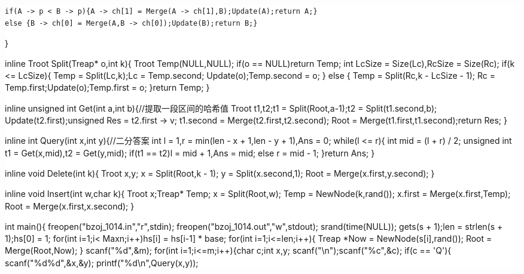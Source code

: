     if(A -> p < B -> p){A -> ch[1] = Merge(A -> ch[1],B);Update(A);return A;}
    else {B -> ch[0] = Merge(A,B -> ch[0]);Update(B);return B;}
}

inline Troot Split(Treap* o,int k){
    Troot Temp(NULL,NULL);
    if(o == NULL)return Temp;
    int LcSize = Size(Lc),RcSize = Size(Rc);
    if(k <= LcSize){
        Temp = Split(Lc,k);Lc = Temp.second;
        Update(o);Temp.second = o;
    }
    else {
        Temp = Split(Rc,k - LcSize - 1);
        Rc = Temp.first;Update(o);Temp.first = o;
    }return Temp;
}

inline unsigned int Get(int a,int b){//提取一段区间的哈希值
    Troot t1,t2;t1 = Split(Root,a-1);t2 = Split(t1.second,b);
    Update(t2.first);unsigned Res = t2.first -> v;
    t1.second = Merge(t2.first,t2.second);
    Root = Merge(t1.first,t1.second);return Res;
}

inline int Query(int x,int y){//二分答案
    int l = 1,r = min(len - x + 1,len - y + 1),Ans = 0;
    while(l <= r){
        int mid = (l + r) / 2;
        unsigned int t1 = Get(x,mid),t2 = Get(y,mid);
        if(t1 == t2)l = mid + 1,Ans = mid;
        else r = mid - 1;
    }return Ans;
}

inline void Delete(int k){
    Troot x,y;
    x = Split(Root,k - 1);
    y = Split(x.second,1);
    Root = Merge(x.first,y.second);
}

inline void Insert(int w,char k){
    Troot x;Treap* Temp;
    x = Split(Root,w);
    Temp = NewNode(k,rand());
    x.first = Merge(x.first,Temp);
    Root = Merge(x.first,x.second);
}

int main(){
    freopen("bzoj_1014.in","r",stdin);
    freopen("bzoj_1014.out","w",stdout);
    srand(time(NULL));
    gets(s + 1);len = strlen(s + 1);hs[0] = 1;
    for(int i=1;i< Maxn;i++)hs[i] = hs[i-1] * base;
    for(int i=1;i<=len;i++){
        Treap *Now = NewNode(s[i],rand());
        Root = Merge(Root,Now);
    }
    scanf("%d",&m);
    for(int i=1;i<=m;i++){char c;int x,y;
        scanf("\n");scanf("%c",&c); 
        if(c == 'Q'){
            scanf("%d%d",&x,&y);
            printf("%d\n",Query(x,y));